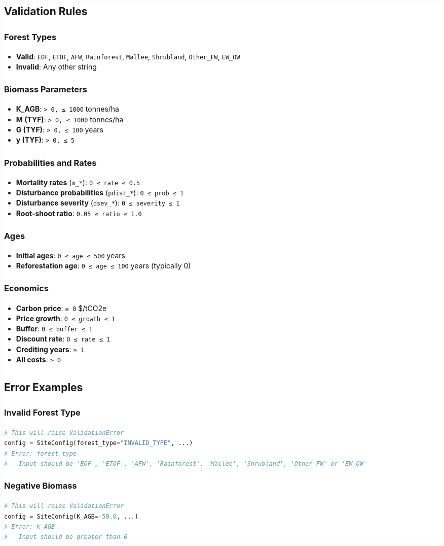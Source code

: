 ## Validation Rules

### Forest Types
- **Valid**: `EOF`, `ETOF`, `AFW`, `Rainforest`, `Mallee`, `Shrubland`, `Other_FW`, `EW_OW`
- **Invalid**: Any other string

### Biomass Parameters
- **K_AGB**: `> 0, ≤ 1000` tonnes/ha
- **M (TYF)**: `> 0, ≤ 1000` tonnes/ha
- **G (TYF)**: `> 0, ≤ 100` years
- **y (TYF)**: `> 0, ≤ 5`

### Probabilities and Rates
- **Mortality rates** (`m_*`): `0 ≤ rate ≤ 0.5`
- **Disturbance probabilities** (`pdist_*`): `0 ≤ prob ≤ 1`
- **Disturbance severity** (`dsev_*`): `0 ≤ severity ≤ 1`
- **Root-shoot ratio**: `0.05 ≤ ratio ≤ 1.0`

### Ages
- **Initial ages**: `0 ≤ age ≤ 500` years
- **Reforestation age**: `0 ≤ age ≤ 100` years (typically 0)

### Economics
- **Carbon price**: `≥ 0` $/tCO2e
- **Price growth**: `0 ≤ growth ≤ 1`
- **Buffer**: `0 ≤ buffer ≤ 1`
- **Discount rate**: `0 ≤ rate ≤ 1`
- **Crediting years**: `≥ 1`
- **All costs**: `≥ 0`

## Error Examples

### Invalid Forest Type
```python
# This will raise ValidationError
config = SiteConfig(forest_type="INVALID_TYPE", ...)
# Error: forest_type
#   Input should be 'EOF', 'ETOF', 'AFW', 'Rainforest', 'Mallee', 'Shrubland', 'Other_FW' or 'EW_OW'
```

### Negative Biomass
```python
# This will raise ValidationError
config = SiteConfig(K_AGB=-50.0, ...)
# Error: K_AGB
#   Input should be greater than 0
```
